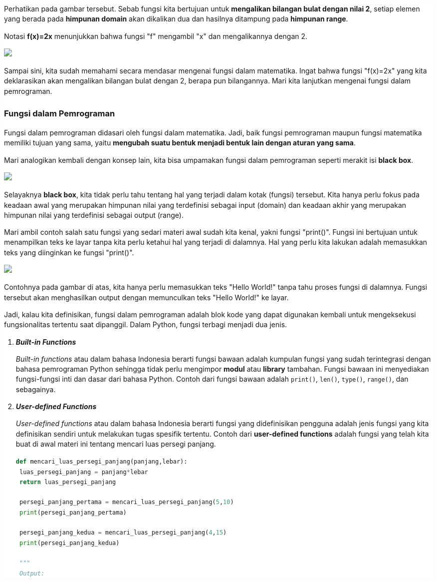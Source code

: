 Perhatikan pada gambar tersebut. Sebab fungsi kita bertujuan untuk **mengalikan bilangan bulat dengan nilai 2**, setiap elemen yang berada pada **himpunan domain** akan dikalikan dua dan hasilnya ditampung pada **himpunan range**. 

Notasi **f(x)=2x** menunjukkan bahwa fungsi "f" mengambil "x" dan mengalikannya dengan 2.

![](https://dicoding-web-img.sgp1.cdn.digitaloceanspaces.com/original/academy/dos:8a7374f2deb2a7a746ee73b318067f9220230821195746.jpeg)

Sampai sini, kita sudah memahami secara mendasar mengenai fungsi dalam matematika. Ingat bahwa fungsi "f(x)=2x" yang kita deklarasikan akan mengalikan bilangan bulat dengan 2, berapa pun bilangannya. Mari kita lanjutkan mengenai fungsi dalam pemrograman.

### **Fungsi dalam Pemrograman**

Fungsi dalam pemrograman didasari oleh fungsi dalam matematika. Jadi, baik fungsi pemrograman maupun fungsi matematika memiliki tujuan yang sama, yaitu **mengubah suatu bentuk menjadi bentuk lain dengan aturan yang sama**. 

Mari analogikan kembali dengan konsep lain, kita bisa umpamakan fungsi dalam pemrograman seperti merakit isi **black box**.

![](https://dicoding-web-img.sgp1.cdn.digitaloceanspaces.com/original/academy/dos:12421cb61d85ec03e27924ec87e9a20e20230821195743.jpeg)

Selayaknya **black box**, kita tidak perlu tahu tentang hal yang terjadi dalam kotak (fungsi) tersebut. Kita hanya perlu fokus pada keadaan awal yang merupakan himpunan nilai yang terdefinisi sebagai input (domain) dan keadaan akhir yang merupakan himpunan nilai yang terdefinisi sebagai output (range).

Mari ambil contoh salah satu fungsi yang sedari materi awal sudah kita kenal, yakni fungsi "print()". Fungsi ini bertujuan untuk menampilkan teks ke layar tanpa kita perlu ketahui hal yang terjadi di dalamnya. Hal yang perlu kita lakukan adalah memasukkan teks yang diinginkan ke fungsi "print()".

![](https://dicoding-web-img.sgp1.cdn.digitaloceanspaces.com/original/academy/dos:64f2b1f070d203b47148a9a0fc6db02720230821195744.jpeg)

Contohnya pada gambar di atas, kita hanya perlu memasukkan teks "Hello World!" tanpa tahu proses fungsi di dalamnya. Fungsi tersebut akan menghasilkan output dengan memunculkan teks "Hello World!" ke layar. 

Jadi, kalau kita definisikan, fungsi dalam pemrograman adalah blok kode yang dapat digunakan kembali untuk mengeksekusi fungsionalitas tertentu saat dipanggil. Dalam Python, fungsi terbagi menjadi dua jenis.

1. ***Built-in Functions***
   
   *Built-in functions* atau dalam bahasa Indonesia berarti fungsi bawaan adalah kumpulan fungsi yang sudah terintegrasi dengan bahasa pemrograman Python sehingga tidak perlu mengimpor **modul** atau **library** tambahan. Fungsi bawaan ini menyediakan fungsi-fungsi inti dan dasar dari bahasa Python. Contoh dari fungsi bawaan adalah `print()`, `len()`, `type()`, `range()`, dan sebagainya.
2. ***User-defined Functions***
   
   *User-defined functions* atau dalam bahasa Indonesia berarti fungsi yang didefinisikan pengguna adalah jenis fungsi yang kita definisikan sendiri untuk melakukan tugas spesifik tertentu. Contoh dari **user-defined functions** adalah fungsi yang telah kita buat di awal materi ini tentang mencari luas persegi panjang.

   ```python
   def mencari_luas_persegi_panjang(panjang,lebar):
    luas_persegi_panjang = panjang*lebar
    return luas_persegi_panjang

    persegi_panjang_pertama = mencari_luas_persegi_panjang(5,10)
    print(persegi_panjang_pertama)

    persegi_panjang_kedua = mencari_luas_persegi_panjang(4,15)
    print(persegi_panjang_kedua)

    """
    Output:
   ```